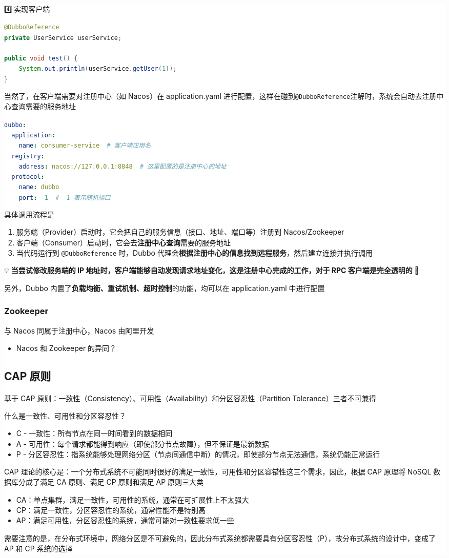4️⃣ 实现客户端

```java
@DubboReference
private UserService userService;

public void test() {
    System.out.println(userService.getUser(1));
}
```

当然了，在客户端需要对注册中心（如 Nacos）在 application.yaml 进行配置，这样在碰到`@DubboReference`注解时，系统会自动去注册中心查询需要的服务地址

```yaml
dubbo:
  application:
    name: consumer-service  # 客户端应用名
  registry:
    address: nacos://127.0.0.1:8848  # 这里配置的是注册中心的地址
  protocol:
    name: dubbo
    port: -1  # -1 表示随机端口
```

具体调用流程是

1. 服务端（Provider）启动时，它会把自己的服务信息（接口、地址、端口等）注册到 Nacos/Zookeeper
2. 客户端（Consumer）启动时，它会去**注册中心查询**需要的服务地址
3. 当代码运行到 `@DubboReference` 时，Dubbo 代理会**根据注册中心的信息找到远程服务**，然后建立连接并执行调用

💡 **当尝试修改服务端的 IP 地址时，客户端能够自动发现请求地址变化，这是注册中心完成的工作，对于 RPC 客户端是完全透明的** 🚀

另外，Dubbo 内置了**负载均衡、重试机制、超时控制**的功能，均可以在 application.yaml 中进行配置

### Zookeeper

与 Nacos 同属于注册中心，Nacos 由阿里开发

- Nacos 和 Zookeeper 的异同？

## CAP 原则

基于 CAP 原则：一致性（Consistency）、可用性（Availability）和分区容忍性（Partition Tolerance）三者不可兼得

什么是一致性、可用性和分区容忍性？

- C - 一致性：所有节点在同一时间看到的数据相同
- A - 可用性：每个请求都能得到响应（即使部分节点故障），但不保证是最新数据
- P - 分区容忍性：指系统能够处理网络分区（节点间通信中断）的情况，即使部分节点无法通信，系统仍能正常运行

CAP 理论的核心是：一个分布式系统不可能同时很好的满足一致性，可用性和分区容错性这三个需求，因此，根据 CAP 原理将 NoSQL 数据库分成了满足 CA 原则、满足 CP 原则和满足 AP 原则三大类

- CA：单点集群，满足一致性，可用性的系统，通常在可扩展性上不太强大
- CP：满足一致性，分区容忍性的系统，通常性能不是特别高
- AP：满足可用性，分区容忍性的系统，通常可能对一致性要求低一些

需要注意的是，在分布式环境中，网络分区是不可避免的，因此分布式系统都需要具有分区容忍性（P），故分布式系统的设计中，变成了 AP 和 CP 系统的选择
